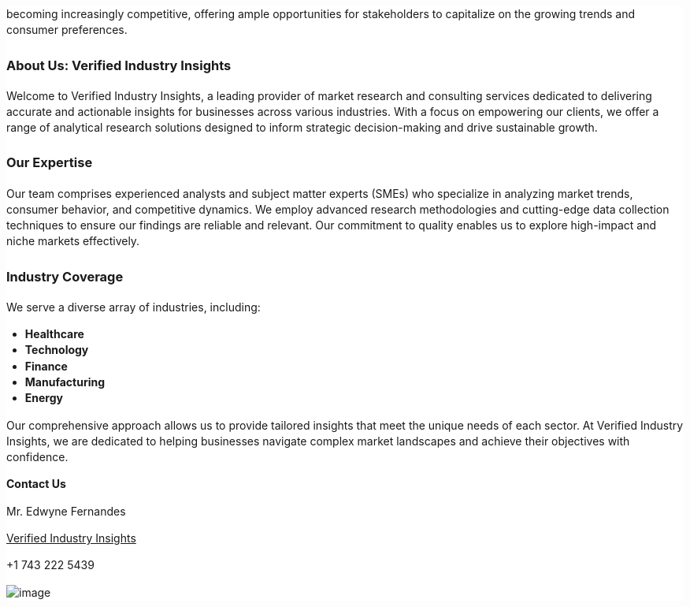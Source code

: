 becoming increasingly competitive, offering ample opportunities for stakeholders to capitalize on the growing trends and consumer preferences.</p><h3>About Us: Verified Industry Insights</h3><p>Welcome to Verified Industry Insights, a leading provider of market research and consulting services dedicated to delivering accurate and actionable insights for businesses across various industries. With a focus on empowering our clients, we offer a range of analytical research solutions designed to inform strategic decision-making and drive sustainable growth.</p><h3>Our Expertise</h3><p>Our team comprises experienced analysts and subject matter experts (SMEs) who specialize in analyzing market trends, consumer behavior, and competitive dynamics. We employ advanced research methodologies and cutting-edge data collection techniques to ensure our findings are reliable and relevant. Our commitment to quality enables us to explore high-impact and niche markets effectively.</p><h3>Industry Coverage</h3><p>We serve a diverse array of industries, including:</p><ul><li><strong>Healthcare</strong></li><li><strong>Technology</strong></li><li><strong>Finance</strong></li><li><strong>Manufacturing</strong></li><li><strong>Energy</strong></li></ul><p>Our comprehensive approach allows us to provide tailored insights that meet the unique needs of each sector. At Verified Industry Insights, we are dedicated to helping businesses navigate complex market landscapes and achieve their objectives with confidence.</p><p><strong>Contact Us</strong></p><p>Mr. Edwyne Fernandes</p><p><a href="https://www.verifiedindustryinsights.com/">Verified Industry Insights</a></p><p>+1 743 222 5439</p>
![image](https://github.com/user-attachments/assets/0a4ff214-1e04-4a25-953b-bc0687cad521)
